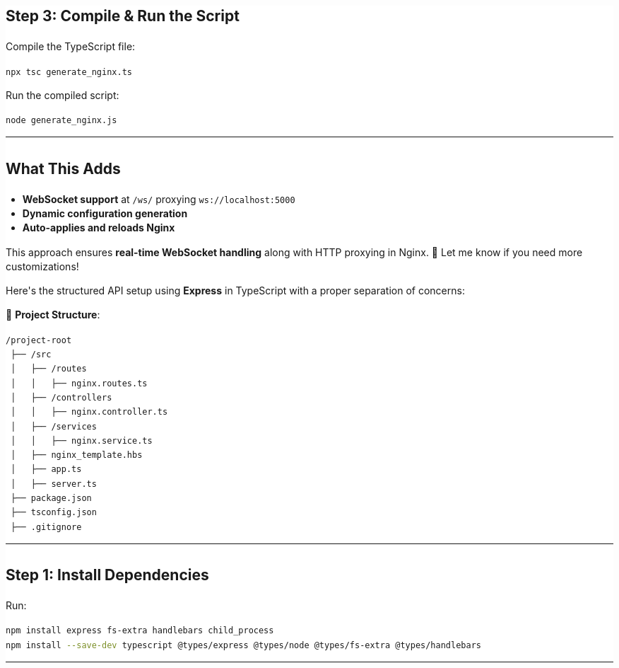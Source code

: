 
## **Step 3: Compile & Run the Script**
Compile the TypeScript file:
```sh
npx tsc generate_nginx.ts
```
Run the compiled script:
```sh
node generate_nginx.js
```

---

## **What This Adds**
- **WebSocket support** at `/ws/` proxying `ws://localhost:5000`
- **Dynamic configuration generation**
- **Auto-applies and reloads Nginx**

This approach ensures **real-time WebSocket handling** along with HTTP proxying in Nginx. 🚀 Let me know if you need more customizations!

Here's the structured API setup using **Express** in TypeScript with a proper separation of concerns:  

📂 **Project Structure**:
```
/project-root
 ├── /src
 │   ├── /routes
 │   │   ├── nginx.routes.ts
 │   ├── /controllers
 │   │   ├── nginx.controller.ts
 │   ├── /services
 │   │   ├── nginx.service.ts
 │   ├── nginx_template.hbs
 │   ├── app.ts
 │   ├── server.ts
 ├── package.json
 ├── tsconfig.json
 ├── .gitignore
```

---

## **Step 1: Install Dependencies**
Run:
```sh
npm install express fs-extra handlebars child_process
npm install --save-dev typescript @types/express @types/node @types/fs-extra @types/handlebars
```

---
